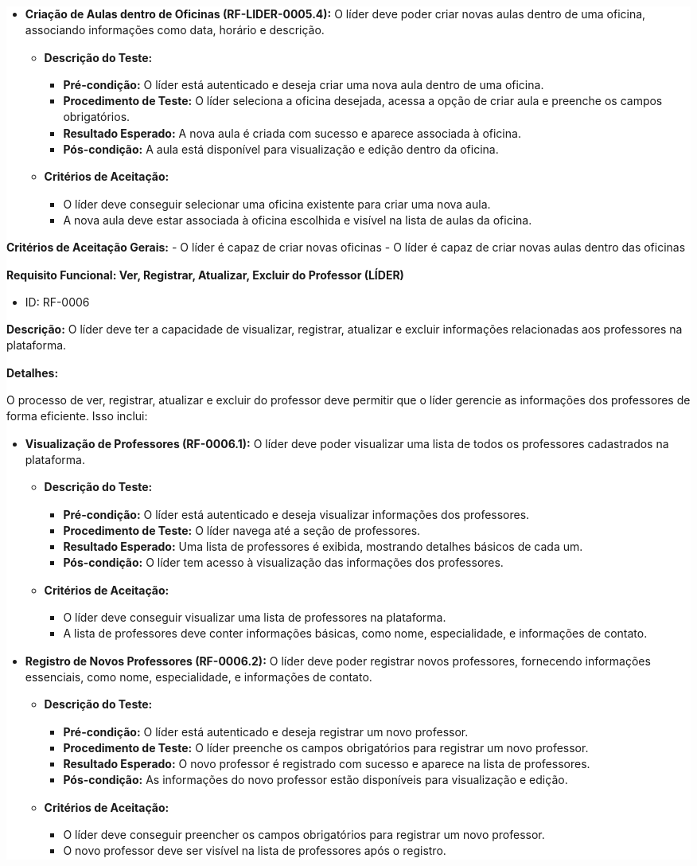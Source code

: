   - **Criação de Aulas dentro de Oficinas (RF-LIDER-0005.4):** O líder deve poder criar novas aulas dentro de uma oficina, associando informações como data, horário e descrição.
  
    - **Descrição do Teste:**
      - **Pré-condição:** O líder está autenticado e deseja criar uma nova aula dentro de uma oficina.
      - **Procedimento de Teste:** O líder seleciona a oficina desejada, acessa a opção de criar aula e preenche os campos obrigatórios.
      - **Resultado Esperado:** A nova aula é criada com sucesso e aparece associada à oficina.
      - **Pós-condição:** A aula está disponível para visualização e edição dentro da oficina.

    - **Critérios de Aceitação:**
      - O líder deve conseguir selecionar uma oficina existente para criar uma nova aula.
      - A nova aula deve estar associada à oficina escolhida e visível na lista de aulas da oficina.

  **Critérios de Aceitação Gerais:**
	  - O líder é capaz de criar novas oficinas
	  - O líder é capaz de criar novas aulas dentro das oficinas 

**Requisito Funcional: Ver, Registrar, Atualizar, Excluir do Professor (LÍDER)**
  
  * ID: RF-0006
  
  **Descrição:** O líder deve ter a capacidade de visualizar, registrar, atualizar e excluir informações relacionadas aos professores na plataforma.

  **Detalhes:**
  
  O processo de ver, registrar, atualizar e excluir do professor deve permitir que o líder gerencie as informações dos professores de forma eficiente. Isso inclui:

  - **Visualização de Professores (RF-0006.1):** O líder deve poder visualizar uma lista de todos os professores cadastrados na plataforma.
  
    - **Descrição do Teste:**
      - **Pré-condição:** O líder está autenticado e deseja visualizar informações dos professores.
      - **Procedimento de Teste:** O líder navega até a seção de professores.
      - **Resultado Esperado:** Uma lista de professores é exibida, mostrando detalhes básicos de cada um.
      - **Pós-condição:** O líder tem acesso à visualização das informações dos professores.

    - **Critérios de Aceitação:**
      - O líder deve conseguir visualizar uma lista de professores na plataforma.
      - A lista de professores deve conter informações básicas, como nome, especialidade, e informações de contato.

  - **Registro de Novos Professores (RF-0006.2):** O líder deve poder registrar novos professores, fornecendo informações essenciais, como nome, especialidade, e informações de contato.
  
    - **Descrição do Teste:**
      - **Pré-condição:** O líder está autenticado e deseja registrar um novo professor.
      - **Procedimento de Teste:** O líder preenche os campos obrigatórios para registrar um novo professor.
      - **Resultado Esperado:** O novo professor é registrado com sucesso e aparece na lista de professores.
      - **Pós-condição:** As informações do novo professor estão disponíveis para visualização e edição.

    - **Critérios de Aceitação:**
      - O líder deve conseguir preencher os campos obrigatórios para registrar um novo professor.
      - O novo professor deve ser visível na lista de professores após o registro.
